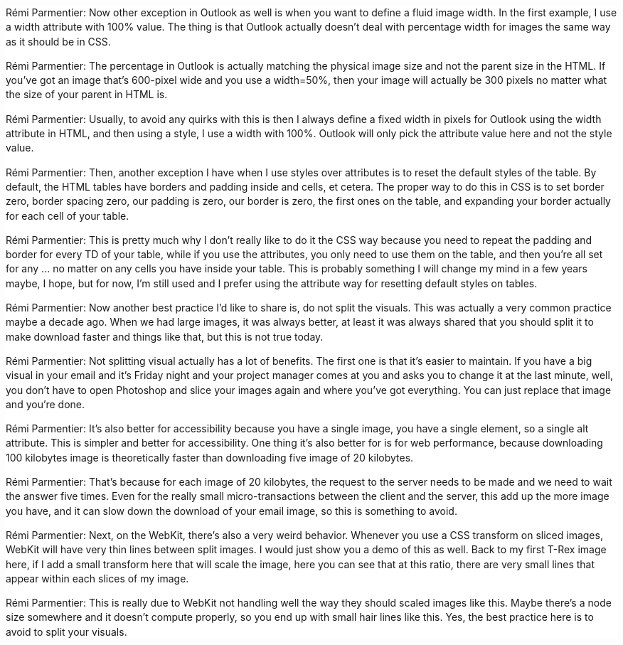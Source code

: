 <span class="smashing-tv-speaker">Rémi Parmentier: </span>  Now other exception in Outlook as well is when you want to define a fluid image width. In the first example, I use a width attribute with 100% value. The thing is that Outlook actually doesn’t deal with percentage width for images the same way as it should be in CSS.

<span class="smashing-tv-speaker">Rémi Parmentier: </span>  The percentage in Outlook is actually matching the physical image size and not the parent size in the HTML. If you’ve got an image that’s 600-pixel wide and you use a width=50%, then your image will actually be 300 pixels no matter what the size of your parent in HTML is.

<span class="smashing-tv-speaker">Rémi Parmentier: </span>  Usually, to avoid any quirks with this is then I always define a fixed width in pixels for Outlook using the width attribute in HTML, and then using a style, I use a width with 100%. Outlook will only pick the attribute value here and not the style value.

<span class="smashing-tv-speaker">Rémi Parmentier: </span>  Then, another exception I have when I use styles over attributes is to reset the default styles of the table. By default, the HTML tables have borders and padding inside and cells, et cetera. The proper way to do this in CSS is to set border zero, border spacing zero, our padding is zero, our border is zero, the first ones on the table, and expanding your border actually for each cell of your table.

<span class="smashing-tv-speaker">Rémi Parmentier: </span>  This is pretty much why I don’t really like to do it the CSS way because you need to repeat the padding and border for every TD of your table, while if you use the attributes, you only need to use them on the table, and then you’re all set for any ... no matter on any cells you have inside your table. This is probably something I will change my mind in a few years maybe, I hope, but for now, I’m still used and I prefer using the attribute way for resetting default styles on tables.

<span class="smashing-tv-speaker">Rémi Parmentier: </span>  Now another best practice I’d like to share is, do not split the visuals. This was actually a very common practice maybe a decade ago. When we had large images, it was always better, at least it was always shared that you should split it to make download faster and things like that, but this is not true today.

<span class="smashing-tv-speaker">Rémi Parmentier: </span>  Not splitting visual actually has a lot of benefits. The first one is that it’s easier to maintain. If you have a big visual in your email and it’s Friday night and your project manager comes at you and asks you to change it at the last minute, well, you don’t have to open Photoshop and slice your images again and where you’ve got everything. You can just replace that image and you’re done.

<span class="smashing-tv-speaker">Rémi Parmentier: </span>  It’s also better for accessibility because you have a single image, you have a single element, so a single alt attribute. This is simpler and better for accessibility. One thing it’s also better for is for web performance, because downloading 100 kilobytes image is theoretically faster than downloading five image of 20 kilobytes.

<span class="smashing-tv-speaker">Rémi Parmentier: </span>  That’s because for each image of 20 kilobytes, the request to the server needs to be made and we need to wait the answer five times. Even for the really small micro-transactions between the client and the server, this add up the more image you have, and it can slow down the download of your email image, so this is something to avoid.

<span class="smashing-tv-speaker">Rémi Parmentier: </span>  Next, on the WebKit, there’s also a very weird behavior. Whenever you use a CSS transform on sliced images, WebKit will have very thin lines between split images. I would just show you a demo of this as well. Back to my first T-Rex image here, if I add a small transform here that will scale the image, here you can see that at this ratio, there are very small lines that appear within each slices of my image.

<span class="smashing-tv-speaker">Rémi Parmentier: </span>  This is really due to WebKit not handling well the way they should scaled images like this. Maybe there’s a node size somewhere and it doesn’t compute properly, so you end up with small hair lines like this. Yes, the best practice here is to avoid to split your visuals.
